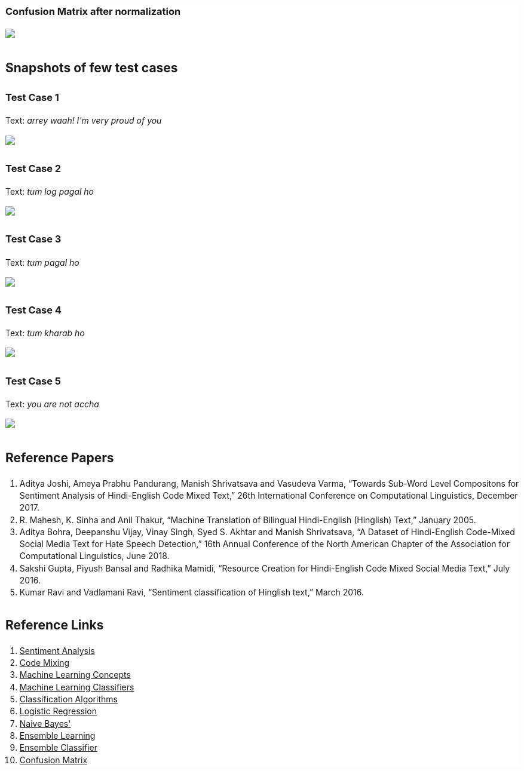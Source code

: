 ### Confusion Matrix after normalization
<img src = "https://github.com/polavarapuyashwanth/Twitter-Sentinment-Analysis---Bilingual/tree/main/Output%20and%20graphs/confusion_matrix_after_normalization.png" width="500">

## Snapshots of few test cases

### Test Case 1
Text: *arrey waah! I'm very proud of you*  
      
<img src = "https://github.com/polavarapuyashwanth/Twitter-Sentinment-Analysis---Bilingual/tree/main/Output%20and%20graphs/Test1.png" width="500">

### Test Case 2
Text: *tum log pagal ho*   
            
<img src = "https://github.com/polavarapuyashwanth/Twitter-Sentinment-Analysis---Bilingual/tree/main/Output%20and%20graphs/Test2.png" width="440">

### Test Case 3
Text: *tum pagal ho*   
     
<img src = "https://github.com/polavarapuyashwanth/Twitter-Sentinment-Analysis---Bilingual/tree/main/Output%20and%20graphs/Test3.png" width="430">

### Test Case 4
Text: *tum kharab ho*   
     
<img src = "https://github.com/polavarapuyashwanth/Twitter-Sentinment-Analysis---Bilingual/tree/main/Output%20and%20graphs/Test4.png" width="420">

### Test Case 5
Text: *you are not accha*   
     
<img src = "https://github.com/polavarapuyashwanth/Twitter-Sentinment-Analysis---Bilingual/tree/main/Output%20and%20graphs/Test5.png" width="440">

## Reference Papers
1) Aditya Joshi, Ameya Prabhu Pandurang, Manish Shrivatsava and Vasudeva Varma, “Towards Sub-Word Level Compositons for Sentiment Analysis of Hindi-English Code Mixed Text,” 26th International Conference on Computational Linguistics, December 2017. 
2) R. Mahesh, K. Sinha and Anil Thakur, “Machine Translation of Bilingual Hindi-English (Hinglish) Text,” January 2005.
3) Aditya Bohra, Deepanshu Vijay, Vinay Singh, Syed S. Akhtar and Manish Shrivatsava, “A Dataset of Hindi-English Code-Mixed Social Media Text for Hate Speech Detection,” 16th Annual Conference of the North American Chapter of the Association for Computational Linguistics, June 2018. 
4) Sakshi Gupta, Piyush Bansal and Radhika Mamidi, “Resource Creation for Hindi-English Code Mixed Social Media Text,” July 2016. 
5) Kumar Ravi and Vadlamani Ravi, “Sentiment classification of  Hinglish text,” March 2016.

## Reference Links
1) [Sentiment Analysis](https://monkeylearn.com/sentiment-analysis/)
2) [Code Mixing](http://languagelinguistics.com/2017/06/27/code-mixingsociolinguistics/)
3) [Machine Learning Concepts](https://deepai.org/machine-learning-glossary-and-terms/classifier)
4) [Machine Learning Classifiers](https://towardsdatascience.com/machine-learning-classifiersa5cc4e1b0623)
5) [Classification Algorithms](https://analyticsindiamag.com/7-types-classification-algorithms/)
6) [Logistic Regression](https://dataaspirant.com/2017/03/02/how-logistic-regression-modelworks/)
7) [Naive Bayes'](https://en.wikipedia.org/wiki/Naive_Bayes_classifier#Multinomial_naive_Bayes)
8) [Ensemble Learning](https://www.datacamp.com/community/tutorials/ensemble-learningpython)
9) [Ensemble Classifier](https://towardsdatascience.com/advanced-ensemble-classifiers8d7372e74e40)
10) [Confusion Matrix](https://www.geeksforgeeks.org/confusion-matrix-machine-learning/)
